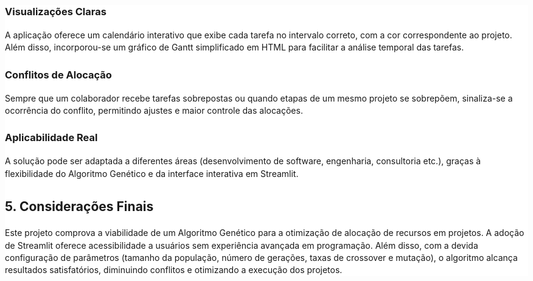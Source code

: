 ### Visualizações Claras

A aplicação oferece um calendário interativo que exibe cada tarefa no intervalo correto, com a cor correspondente ao projeto. Além disso, incorporou-se um gráfico de Gantt simplificado em HTML para facilitar a análise temporal das tarefas.

### Conflitos de Alocação

Sempre que um colaborador recebe tarefas sobrepostas ou quando etapas de um mesmo projeto se sobrepõem, sinaliza-se a ocorrência do conflito, permitindo ajustes e maior controle das alocações.

### Aplicabilidade Real

A solução pode ser adaptada a diferentes áreas (desenvolvimento de software, engenharia, consultoria etc.), graças à flexibilidade do Algoritmo Genético e da interface interativa em Streamlit.

## 5. Considerações Finais

Este projeto comprova a viabilidade de um Algoritmo Genético para a otimização de alocação de recursos em projetos. A adoção de Streamlit oferece acessibilidade a usuários sem experiência avançada em programação. Além disso, com a devida configuração de parâmetros (tamanho da população, número de gerações, taxas de crossover e mutação), o algoritmo alcança resultados satisfatórios, diminuindo conflitos e otimizando a execução dos projetos.